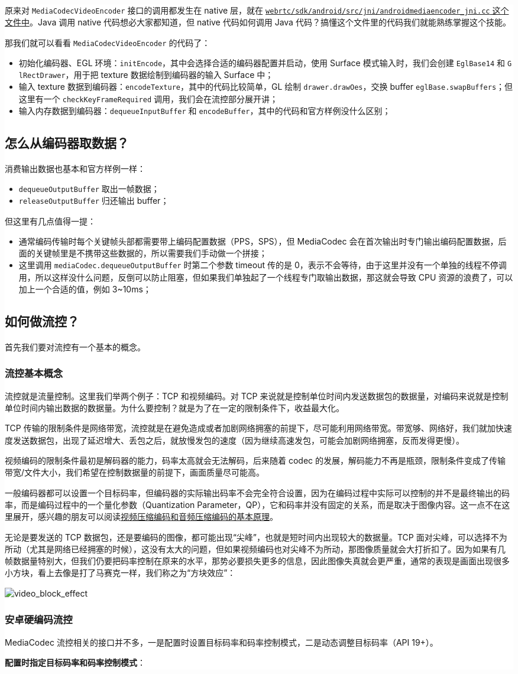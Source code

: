 原来对 `MediaCodecVideoEncoder` 接口的调用都发生在 native 层，就在 [`webrtc/sdk/android/src/jni/androidmediaencoder_jni.cc` 这个文件中](https://chromium.googlesource.com/external/webrtc/+/master/webrtc/sdk/android/src/jni/androidmediaencoder_jni.cc)。Java 调用 native 代码想必大家都知道，但 native 代码如何调用 Java 代码？搞懂这个文件里的代码我们就能熟练掌握这个技能。

那我们就可以看看 `MediaCodecVideoEncoder` 的代码了：

+ 初始化编码器、EGL 环境：`initEncode`，其中会选择合适的编码器配置并启动，使用 Surface 模式输入时，我们会创建 `EglBase14` 和 `GlRectDrawer`，用于把 texture 数据绘制到编码器的输入 Surface 中；
+ 输入 texture 数据到编码器：`encodeTexture`，其中的代码比较简单，GL 绘制 `drawer.drawOes`，交换 buffer `eglBase.swapBuffers`；但这里有一个 `checkKeyFrameRequired` 调用，我们会在流控部分展开讲；
+ 输入内存数据到编码器：`dequeueInputBuffer` 和 `encodeBuffer`，其中的代码和官方样例没什么区别；

## 怎么从编码器取数据？

消费输出数据也基本和官方样例一样：

+ `dequeueOutputBuffer` 取出一帧数据；
+ `releaseOutputBuffer` 归还输出 buffer；

但这里有几点值得一提：

+ 通常编码传输时每个关键帧头部都需要带上编码配置数据（PPS，SPS），但 MediaCodec 会在首次输出时专门输出编码配置数据，后面的关键帧里是不携带这些数据的，所以需要我们手动做一个拼接；
+ 这里调用 `mediaCodec.dequeueOutputBuffer` 时第二个参数 timeout 传的是 0，表示不会等待，由于这里并没有一个单独的线程不停调用，所以这样没什么问题，反倒可以防止阻塞，但如果我们单独起了一个线程专门取输出数据，那这就会导致 CPU 资源的浪费了，可以加上一个合适的值，例如 3~10ms；

## 如何做流控？

首先我们要对流控有一个基本的概念。

### 流控基本概念

流控就是流量控制。这里我们举两个例子：TCP 和视频编码。对 TCP 来说就是控制单位时间内发送数据包的数据量，对编码来说就是控制单位时间内输出数据的数据量。为什么要控制？就是为了在一定的限制条件下，收益最大化。

TCP 传输的限制条件是网络带宽，流控就是在避免造成或者加剧网络拥塞的前提下，尽可能利用网络带宽。带宽够、网络好，我们就加快速度发送数据包，出现了延迟增大、丢包之后，就放慢发包的速度（因为继续高速发包，可能会加剧网络拥塞，反而发得更慢）。

视频编码的限制条件最初是解码器的能力，码率太高就会无法解码，后来随着 codec 的发展，解码能力不再是瓶颈，限制条件变成了传输带宽/文件大小，我们希望在控制数据量的前提下，画面质量尽可能高。

一般编码器都可以设置一个目标码率，但编码器的实际输出码率不会完全符合设置，因为在编码过程中实际可以控制的并不是最终输出的码率，而是编码过程中的一个量化参数（Quantization Parameter，QP），它和码率并没有固定的关系，而是取决于图像内容。这一点不在这里展开，感兴趣的朋友可以阅读[视频压缩编码和音频压缩编码的基本原理](http://blog.csdn.net/leixiaohua1020/article/details/28114081)。

无论是要发送的 TCP 数据包，还是要编码的图像，都可能出现“尖峰”，也就是短时间内出现较大的数据量。TCP 面对尖峰，可以选择不为所动（尤其是网络已经拥塞的时候），这没有太大的问题，但如果视频编码也对尖峰不为所动，那图像质量就会大打折扣了。因为如果有几帧数据量特别大，但我们仍要把码率控制在原来的水平，那势必要损失更多的信息，因此图像失真就会更严重，通常的表现是画面出现很多小方块，看上去像是打了马赛克一样，我们称之为“方块效应”：

<img src="https://imgs.piasy.com/2017-08-01-video_block_effect.jpeg" alt="video_block_effect" style="height:400px">

### 安卓硬编码流控

MediaCodec 流控相关的接口并不多，一是配置时设置目标码率和码率控制模式，二是动态调整目标码率（API 19+）。

**配置时指定目标码率和码率控制模式**：
